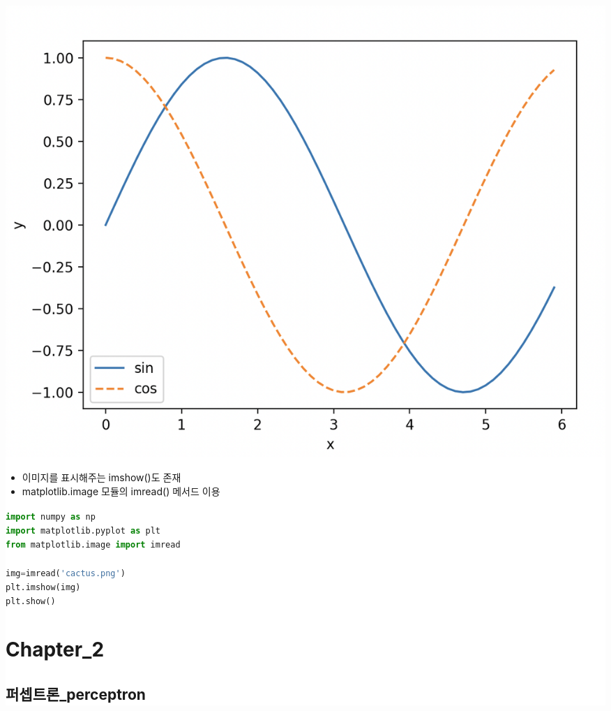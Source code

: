 ![](/assets/bamboo_1/3.png)

- 이미지를 표시해주는 imshow()도 존재
- matplotlib.image 모듈의 imread() 메서드 이용

```python
import numpy as np
import matplotlib.pyplot as plt
from matplotlib.image import imread

img=imread('cactus.png')
plt.imshow(img)
plt.show()
```


# Chapter_2

## 퍼셉트론_perceptron
